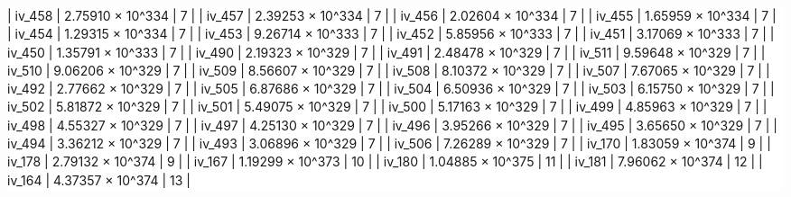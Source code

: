 | iv_458 | 2.75910 × 10^334 | 7 |
| iv_457 | 2.39253 × 10^334 | 7 |
| iv_456 | 2.02604 × 10^334 | 7 |
| iv_455 | 1.65959 × 10^334 | 7 |
| iv_454 | 1.29315 × 10^334 | 7 |
| iv_453 | 9.26714 × 10^333 | 7 |
| iv_452 | 5.85956 × 10^333 | 7 |
| iv_451 | 3.17069 × 10^333 | 7 |
| iv_450 | 1.35791 × 10^333 | 7 |
| iv_490 | 2.19323 × 10^329 | 7 |
| iv_491 | 2.48478 × 10^329 | 7 |
| iv_511 | 9.59648 × 10^329 | 7 |
| iv_510 | 9.06206 × 10^329 | 7 |
| iv_509 | 8.56607 × 10^329 | 7 |
| iv_508 | 8.10372 × 10^329 | 7 |
| iv_507 | 7.67065 × 10^329 | 7 |
| iv_492 | 2.77662 × 10^329 | 7 |
| iv_505 | 6.87686 × 10^329 | 7 |
| iv_504 | 6.50936 × 10^329 | 7 |
| iv_503 | 6.15750 × 10^329 | 7 |
| iv_502 | 5.81872 × 10^329 | 7 |
| iv_501 | 5.49075 × 10^329 | 7 |
| iv_500 | 5.17163 × 10^329 | 7 |
| iv_499 | 4.85963 × 10^329 | 7 |
| iv_498 | 4.55327 × 10^329 | 7 |
| iv_497 | 4.25130 × 10^329 | 7 |
| iv_496 | 3.95266 × 10^329 | 7 |
| iv_495 | 3.65650 × 10^329 | 7 |
| iv_494 | 3.36212 × 10^329 | 7 |
| iv_493 | 3.06896 × 10^329 | 7 |
| iv_506 | 7.26289 × 10^329 | 7 |
| iv_170 | 1.83059 × 10^374 | 9 |
| iv_178 | 2.79132 × 10^374 | 9 |
| iv_167 | 1.19299 × 10^373 | 10 |
| iv_180 | 1.04885 × 10^375 | 11 |
| iv_181 | 7.96062 × 10^374 | 12 |
| iv_164 | 4.37357 × 10^374 | 13 |